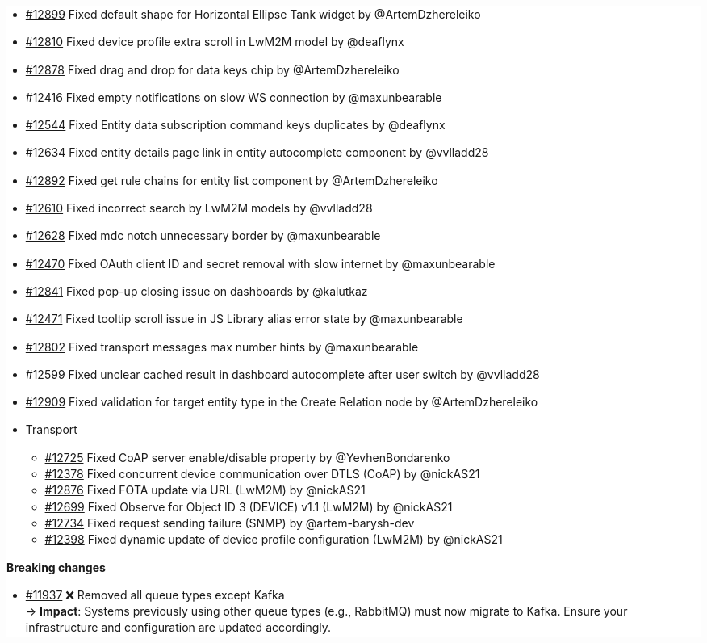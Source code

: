   * [#12899](https://github.com/thingsboard/thingsboard/pull/12899) Fixed default shape for Horizontal Ellipse Tank widget by @ArtemDzhereleiko
  * [#12810](https://github.com/thingsboard/thingsboard/pull/12810) Fixed device profile extra scroll in LwM2M model by @deaflynx
  * [#12878](https://github.com/thingsboard/thingsboard/pull/12878) Fixed drag and drop for data keys chip by @ArtemDzhereleiko
  * [#12416](https://github.com/thingsboard/thingsboard/pull/12416) Fixed empty notifications on slow WS connection by @maxunbearable
  * [#12544](https://github.com/thingsboard/thingsboard/pull/12544) Fixed Entity data subscription command keys duplicates by @deaflynx
  * [#12634](https://github.com/thingsboard/thingsboard/pull/12634) Fixed entity details page link in entity autocomplete component by @vvlladd28
  * [#12892](https://github.com/thingsboard/thingsboard/pull/12892) Fixed get rule chains for entity list component by @ArtemDzhereleiko
  * [#12610](https://github.com/thingsboard/thingsboard/pull/12610) Fixed incorrect search by LwM2M models by @vvlladd28
  * [#12628](https://github.com/thingsboard/thingsboard/pull/12628) Fixed mdc notch unnecessary border by @maxunbearable
  * [#12470](https://github.com/thingsboard/thingsboard/pull/12470) Fixed OAuth client ID and secret removal with slow internet by @maxunbearable
  * [#12841](https://github.com/thingsboard/thingsboard/pull/12841) Fixed pop-up closing issue on dashboards by @kalutkaz
  * [#12471](https://github.com/thingsboard/thingsboard/pull/12471) Fixed tooltip scroll issue in JS Library alias error state by @maxunbearable
  * [#12802](https://github.com/thingsboard/thingsboard/pull/12802) Fixed transport messages max number hints by @maxunbearable
  * [#12599](https://github.com/thingsboard/thingsboard/pull/12599) Fixed unclear cached result in dashboard autocomplete after user switch by @vvlladd28
  * [#12909](https://github.com/thingsboard/thingsboard/pull/12909) Fixed validation for target entity type in the Create Relation node by @ArtemDzhereleiko

* Transport

  * [#12725](https://github.com/thingsboard/thingsboard/pull/12725) Fixed CoAP server enable/disable property by @YevhenBondarenko
  * [#12378](https://github.com/thingsboard/thingsboard/pull/12378) Fixed concurrent device communication over DTLS (CoAP) by @nickAS21
  * [#12876](https://github.com/thingsboard/thingsboard/pull/12876) Fixed FOTA update via URL (LwM2M) by @nickAS21
  * [#12699](https://github.com/thingsboard/thingsboard/pull/12699) Fixed Observe for Object ID 3 (DEVICE) v1.1 (LwM2M) by @nickAS21
  * [#12734](https://github.com/thingsboard/thingsboard/pull/12734) Fixed request sending failure (SNMP) by @artem-barysh-dev
  * [#12398](https://github.com/thingsboard/thingsboard/pull/12398) Fixed dynamic update of device profile configuration (LwM2M) by @nickAS21


**Breaking changes**

* [#11937](https://github.com/thingsboard/thingsboard/pull/11937) ❌ Removed all queue types except Kafka  
  → **Impact**: Systems previously using other queue types (e.g., RabbitMQ) must now migrate to Kafka. Ensure your infrastructure and configuration are updated accordingly.
